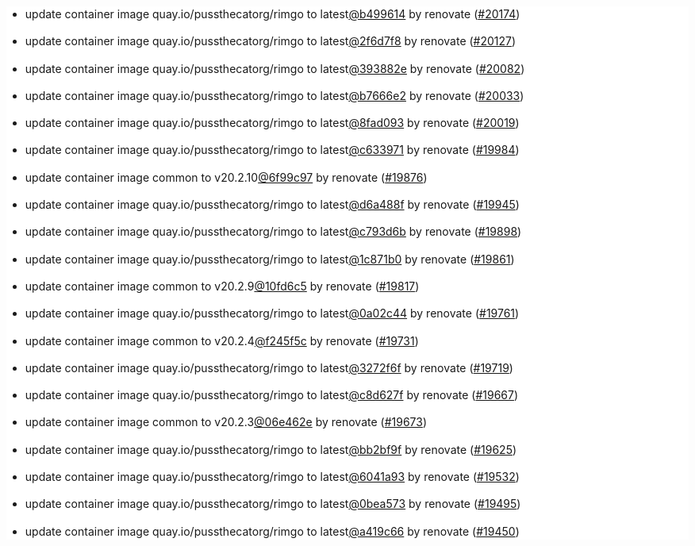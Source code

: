 - update container image quay.io/pussthecatorg/rimgo to latest[@b499614](https://github.com/b499614) by renovate ([#20174](https://github.com/truecharts/charts/issues/20174))

- update container image quay.io/pussthecatorg/rimgo to latest[@2f6d7f8](https://github.com/2f6d7f8) by renovate ([#20127](https://github.com/truecharts/charts/issues/20127))

- update container image quay.io/pussthecatorg/rimgo to latest[@393882e](https://github.com/393882e) by renovate ([#20082](https://github.com/truecharts/charts/issues/20082))

- update container image quay.io/pussthecatorg/rimgo to latest[@b7666e2](https://github.com/b7666e2) by renovate ([#20033](https://github.com/truecharts/charts/issues/20033))

- update container image quay.io/pussthecatorg/rimgo to latest[@8fad093](https://github.com/8fad093) by renovate ([#20019](https://github.com/truecharts/charts/issues/20019))

- update container image quay.io/pussthecatorg/rimgo to latest[@c633971](https://github.com/c633971) by renovate ([#19984](https://github.com/truecharts/charts/issues/19984))

- update container image common to v20.2.10[@6f99c97](https://github.com/6f99c97) by renovate ([#19876](https://github.com/truecharts/charts/issues/19876))

- update container image quay.io/pussthecatorg/rimgo to latest[@d6a488f](https://github.com/d6a488f) by renovate ([#19945](https://github.com/truecharts/charts/issues/19945))

- update container image quay.io/pussthecatorg/rimgo to latest[@c793d6b](https://github.com/c793d6b) by renovate ([#19898](https://github.com/truecharts/charts/issues/19898))

- update container image quay.io/pussthecatorg/rimgo to latest[@1c871b0](https://github.com/1c871b0) by renovate ([#19861](https://github.com/truecharts/charts/issues/19861))

- update container image common to v20.2.9[@10fd6c5](https://github.com/10fd6c5) by renovate ([#19817](https://github.com/truecharts/charts/issues/19817))

- update container image quay.io/pussthecatorg/rimgo to latest[@0a02c44](https://github.com/0a02c44) by renovate ([#19761](https://github.com/truecharts/charts/issues/19761))

- update container image common to v20.2.4[@f245f5c](https://github.com/f245f5c) by renovate ([#19731](https://github.com/truecharts/charts/issues/19731))

- update container image quay.io/pussthecatorg/rimgo to latest[@3272f6f](https://github.com/3272f6f) by renovate ([#19719](https://github.com/truecharts/charts/issues/19719))

- update container image quay.io/pussthecatorg/rimgo to latest[@c8d627f](https://github.com/c8d627f) by renovate ([#19667](https://github.com/truecharts/charts/issues/19667))

- update container image common to v20.2.3[@06e462e](https://github.com/06e462e) by renovate ([#19673](https://github.com/truecharts/charts/issues/19673))

- update container image quay.io/pussthecatorg/rimgo to latest[@bb2bf9f](https://github.com/bb2bf9f) by renovate ([#19625](https://github.com/truecharts/charts/issues/19625))

- update container image quay.io/pussthecatorg/rimgo to latest[@6041a93](https://github.com/6041a93) by renovate ([#19532](https://github.com/truecharts/charts/issues/19532))

- update container image quay.io/pussthecatorg/rimgo to latest[@0bea573](https://github.com/0bea573) by renovate ([#19495](https://github.com/truecharts/charts/issues/19495))

- update container image quay.io/pussthecatorg/rimgo to latest[@a419c66](https://github.com/a419c66) by renovate ([#19450](https://github.com/truecharts/charts/issues/19450))
